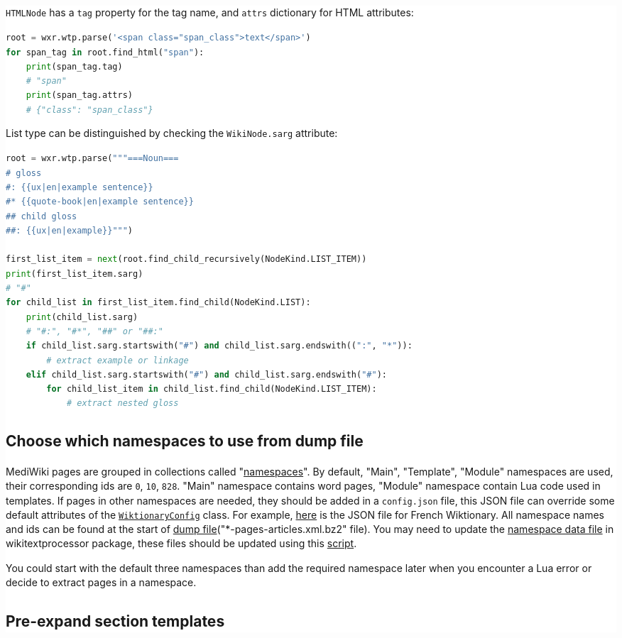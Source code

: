 `HTMLNode` has a `tag` property for the tag name, and `attrs` dictionary for HTML attributes:

```python
root = wxr.wtp.parse('<span class="span_class">text</span>')
for span_tag in root.find_html("span"):
    print(span_tag.tag)
    # "span"
    print(span_tag.attrs)
    # {"class": "span_class"}
```

List type can be distinguished by checking the `WikiNode.sarg` attribute:

```python
root = wxr.wtp.parse("""===Noun===
# gloss
#: {{ux|en|example sentence}}
#* {{quote-book|en|example sentence}}
## child gloss
##: {{ux|en|example}}""")

first_list_item = next(root.find_child_recursively(NodeKind.LIST_ITEM))
print(first_list_item.sarg)
# "#"
for child_list in first_list_item.find_child(NodeKind.LIST):
    print(child_list.sarg)
    # "#:", "#*", "##" or "##:"
    if child_list.sarg.startswith("#") and child_list.sarg.endswith((":", "*")):
        # extract example or linkage
    elif child_list.sarg.startswith("#") and child_list.sarg.endswith("#"):
        for child_list_item in child_list.find_child(NodeKind.LIST_ITEM):
            # extract nested gloss
```

## Choose which namespaces to use from dump file

MediWiki pages are grouped in collections called "[namespaces](https://www.mediawiki.org/wiki/Help:Namespaces)". By default, "Main", "Template", "Module" namespaces are used, their corresponding ids are `0`, `10`, `828`. "Main" namespace contains word pages, "Module" namespace contain Lua code used in templates. If pages in other namespaces are needed, they should be added in a `config.json` file, this JSON file can override some default attributes of the [`WiktionaryConfig`](https://github.com/tatuylonen/wiktextract/blob/master/src/wiktextract/config.py) class. For example, [here](https://github.com/tatuylonen/wiktextract/blob/master/src/wiktextract/data/fr/config.json) is the JSON file for French Wiktionary. All namespace names and ids can be found at the start of [dump file](https://dumps.wikimedia.org/backup-index.html)("*-pages-articles.xml.bz2" file). You may need to update the [namespace data file](https://github.com/tatuylonen/wikitextprocessor/tree/main/src/wikitextprocessor/data) in wikitextprocessor package, these files should be updated using this [script](https://github.com/tatuylonen/wikitextprocessor/blob/main/tools/get_namespaces.py).

You could start with the default three namespaces than add the required namespace later when you encounter a Lua error or decide to extract pages in a namespace.

## Pre-expand section templates
